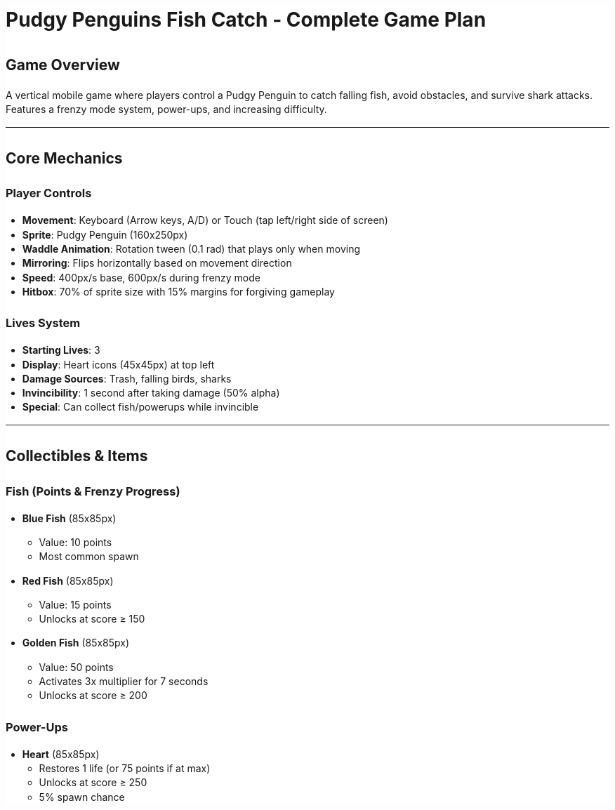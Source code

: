 # Pudgy Penguins Fish Catch - Complete Game Plan

## Game Overview
A vertical mobile game where players control a Pudgy Penguin to catch falling fish, avoid obstacles, and survive shark attacks. Features a frenzy mode system, power-ups, and increasing difficulty.

---

## Core Mechanics

### Player Controls
- **Movement**: Keyboard (Arrow keys, A/D) or Touch (tap left/right side of screen)
- **Sprite**: Pudgy Penguin (160x250px)
- **Waddle Animation**: Rotation tween (0.1 rad) that plays only when moving
- **Mirroring**: Flips horizontally based on movement direction
- **Speed**: 400px/s base, 600px/s during frenzy mode
- **Hitbox**: 70% of sprite size with 15% margins for forgiving gameplay

### Lives System
- **Starting Lives**: 3
- **Display**: Heart icons (45x45px) at top left
- **Damage Sources**: Trash, falling birds, sharks
- **Invincibility**: 1 second after taking damage (50% alpha)
- **Special**: Can collect fish/powerups while invincible

---

## Collectibles & Items

### Fish (Points & Frenzy Progress)
- **Blue Fish** (85x85px)
  - Value: 10 points
  - Most common spawn

- **Red Fish** (85x85px)
  - Value: 15 points
  - Unlocks at score ≥ 150

- **Golden Fish** (85x85px)
  - Value: 50 points
  - Activates 3x multiplier for 7 seconds
  - Unlocks at score ≥ 200

### Power-Ups
- **Heart** (85x85px)
  - Restores 1 life (or 75 points if at max)
  - Unlocks at score ≥ 250
  - 5% spawn chance

